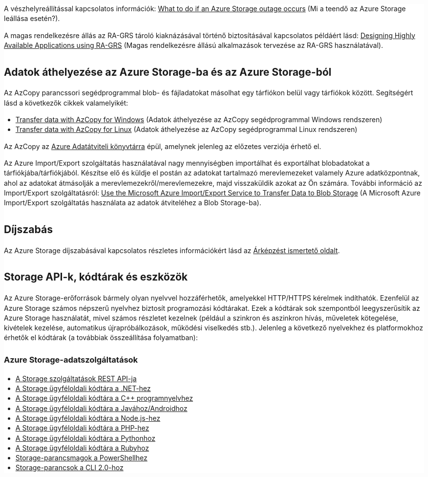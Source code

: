 A vészhelyreállítással kapcsolatos információk: [What to do if an Azure Storage outage occurs](storage-disaster-recovery-guidance.md) (Mi a teendő az Azure Storage leállása esetén?).

A magas rendelkezésre állás az RA-GRS tároló kiaknázásával történő biztosításával kapcsolatos példáért lásd: [Designing Highly Available Applications using RA-GRS](storage-designing-ha-apps-with-ragrs.md) (Magas rendelkezésre állású alkalmazások tervezése az RA-GRS használatával).

## <a name="transferring-data-to-and-from-azure-storage"></a>Adatok áthelyezése az Azure Storage-ba és az Azure Storage-ból

Az AzCopy parancssori segédprogrammal blob- és fájladatokat másolhat egy tárfiókon belül vagy tárfiókok között. Segítségért lásd a következők cikkek valamelyikét:

* [Transfer data with AzCopy for Windows](storage-use-azcopy.md) (Adatok áthelyezése az AzCopy segédprogrammal Windows rendszeren)
* [Transfer data with AzCopy for Linux](storage-use-azcopy-linux.md) (Adatok áthelyezése az AzCopy segédprogrammal Linux rendszeren)

Az AzCopy az [Azure Adatátviteli könyvtárra](https://www.nuget.org/packages/Microsoft.Azure.Storage.DataMovement/) épül, amelynek jelenleg az előzetes verziója érhető el.

Az Azure Import/Export szolgáltatás használatával nagy mennyiségben importálhat és exportálhat blobadatokat a tárfiókjába/tárfiókjából. Készítse elő és küldje el postán az adatokat tartalmazó merevlemezeket valamely Azure adatközpontnak, ahol az adatokat átmásolják a merevlemezekről/merevlemezekre, majd visszaküldik azokat az Ön számára. További információ az Import/Export szolgáltatásról: [Use the Microsoft Azure Import/Export Service to Transfer Data to Blob Storage](../storage-import-export-service.md) (A Microsoft Azure Import/Export szolgáltatás használata az adatok átviteléhez a Blob Storage-ba).

## <a name="pricing"></a>Díjszabás

Az Azure Storage díjszabásával kapcsolatos részletes információkért lásd az [Árképzést ismertető oldalt](https://azure.microsoft.com/pricing/details/storage/blobs/).

## <a name="storage-apis-libraries-and-tools"></a>Storage API-k, kódtárak és eszközök
Az Azure Storage-erőforrások bármely olyan nyelvvel hozzáférhetők, amelyekkel HTTP/HTTPS kérelmek indíthatók. Ezenfelül az Azure Storage számos népszerű nyelvhez biztosít programozási kódtárakat. Ezek a kódtárak sok szempontból leegyszerűsítik az Azure Storage használatát, mivel számos részletet kezelnek (például a szinkron és aszinkron hívás, műveletek kötegelése, kivételek kezelése, automatikus újrapróbálkozások, működési viselkedés stb.). Jelenleg a következő nyelvekhez és platformokhoz érhetők el kódtárak (a továbbiak összeállítása folyamatban):

### <a name="azure-storage-data-services"></a>Azure Storage-adatszolgáltatások
* [A Storage szolgáltatások REST API-ja](/rest/api/storageservices/)
* [A Storage ügyféloldali kódtára a .NET-hez](https://docs.microsoft.com/dotnet/api/?view=azurestorage-8.1.1)
* [A Storage ügyféloldali kódtára a C++ programnyelvhez](https://github.com/Azure/azure-storage-cpp)
* [A Storage ügyféloldali kódtára a Javához/Androidhoz](https://azure.microsoft.com/develop/java/)
* [A Storage ügyféloldali kódtára a Node.js-hez](http://dl.windowsazure.com/nodestoragedocs/index.html)
* [A Storage ügyféloldali kódtára a PHP-hez](https://azure.microsoft.com/develop/php/)
* [A Storage ügyféloldali kódtára a Pythonhoz](https://azure.microsoft.com/develop/python/)
* [A Storage ügyféloldali kódtára a Rubyhoz](https://azure.microsoft.com/develop/ruby/)
* [Storage-parancsmagok a PowerShellhez](/powershell/module/azure.storage/?view=azurermps-4.1.0&viewFallbackFrom=azurermps-4.0.0)
* [Storage-parancsok a CLI 2.0-hoz](/cli/azure/storage)
